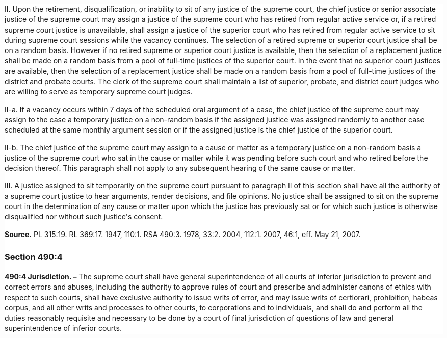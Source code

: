  II. Upon the retirement, disqualification, or inability to sit of
any justice of the supreme court, the chief justice or senior associate
justice of the supreme court may assign a justice of the supreme court
who has retired from regular active service or, if a retired supreme
court justice is unavailable, shall assign a justice of the superior
court who has retired from regular active service to sit during supreme
court sessions while the vacancy continues. The selection of a retired
supreme or superior court justice shall be on a random basis. However if
no retired supreme or superior court justice is available, then the
selection of a replacement justice shall be made on a random basis from
a pool of full-time justices of the superior court. In the event that no
superior court justices are available, then the selection of a
replacement justice shall be made on a random basis from a pool of
full-time justices of the district and probate courts. The clerk of the
supreme court shall maintain a list of superior, probate, and district
court judges who are willing to serve as temporary supreme court
judges.
                                             
 II-a. If a vacancy occurs within 7 days of the scheduled oral
argument of a case, the chief justice of the supreme court may assign to
the case a temporary justice on a non-random basis if the assigned
justice was assigned randomly to another case scheduled at the same
monthly argument session or if the assigned justice is the chief justice
of the superior court.
                                             
 II-b. The chief justice of the supreme court may assign to a cause
or matter as a temporary justice on a non-random basis a justice of the
supreme court who sat in the cause or matter while it was pending before
such court and who retired before the decision thereof. This paragraph
shall not apply to any subsequent hearing of the same cause or matter.
                                             
 III. A justice assigned to sit temporarily on the supreme court
pursuant to paragraph II of this section shall have all the authority of
a supreme court justice to hear arguments, render decisions, and file
opinions. No justice shall be assigned to sit on the supreme court in
the determination of any cause or matter upon which the justice has
previously sat or for which such justice is otherwise disqualified nor
without such justice's consent.

**Source.** PL 315:19. RL 369:17. 1947, 110:1. RSA 490:3. 1978, 33:2.
2004, 112:1. 2007, 46:1, eff. May 21, 2007.

### Section 490:4

 **490:4 Jurisdiction. –** The supreme court shall have general
superintendence of all courts of inferior jurisdiction to prevent and
correct errors and abuses, including the authority to approve rules of
court and prescribe and administer canons of ethics with respect to such
courts, shall have exclusive authority to issue writs of error, and may
issue writs of certiorari, prohibition, habeas corpus, and all other
writs and processes to other courts, to corporations and to individuals,
and shall do and perform all the duties reasonably requisite and
necessary to be done by a court of final jurisdiction of questions of
law and general superintendence of inferior courts.
